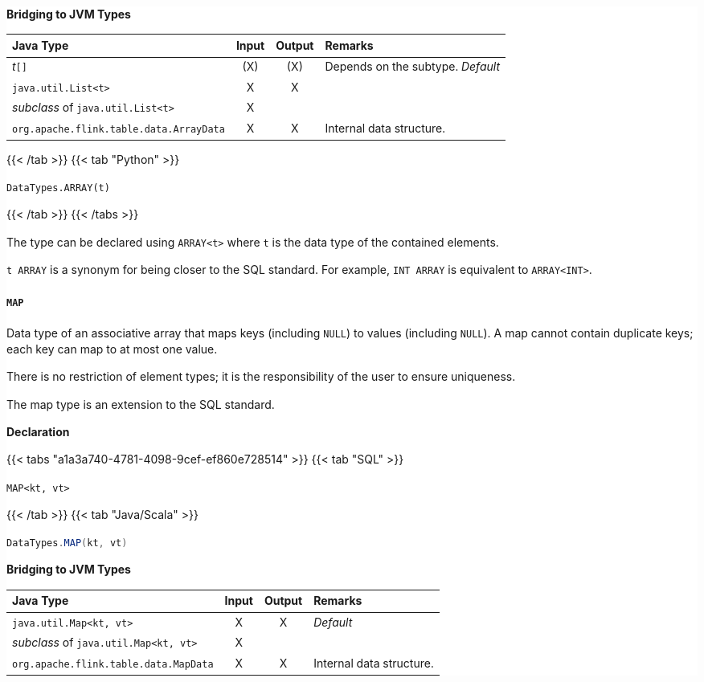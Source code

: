 **Bridging to JVM Types**

| Java Type                              | Input | Output | Remarks                           |
|:---------------------------------------|:-----:|:------:|:----------------------------------|
|*t*`[]`                                 | (X)   | (X)    | Depends on the subtype. *Default* |
| `java.util.List<t>`                    | X     | X      |                                   |
| *subclass* of `java.util.List<t>`      | X     |        |                                   |
|`org.apache.flink.table.data.ArrayData` | X     | X      | Internal data structure.          |

{{< /tab >}}
{{< tab "Python" >}}
```python
DataTypes.ARRAY(t)
```
{{< /tab >}}
{{< /tabs >}}

The type can be declared using `ARRAY<t>` where `t` is the data type of the contained
elements.

`t ARRAY` is a synonym for being closer to the SQL standard. For example, `INT ARRAY` is
equivalent to `ARRAY<INT>`.

#### `MAP`

Data type of an associative array that maps keys (including `NULL`) to values (including `NULL`). A map
cannot contain duplicate keys; each key can map to at most one value.

There is no restriction of element types; it is the responsibility of the user to ensure uniqueness.

The map type is an extension to the SQL standard.

**Declaration**

{{< tabs "a1a3a740-4781-4098-9cef-ef860e728514" >}}
{{< tab "SQL" >}}
```text
MAP<kt, vt>
```
{{< /tab >}}
{{< tab "Java/Scala" >}}
```java
DataTypes.MAP(kt, vt)
```

**Bridging to JVM Types**

| Java Type                             | Input | Output | Remarks                  |
|:--------------------------------------|:-----:|:------:|:-------------------------|
| `java.util.Map<kt, vt>`               | X     | X      | *Default*                |
| *subclass* of `java.util.Map<kt, vt>` | X     |        |                          |
|`org.apache.flink.table.data.MapData`  | X     | X      | Internal data structure. |

